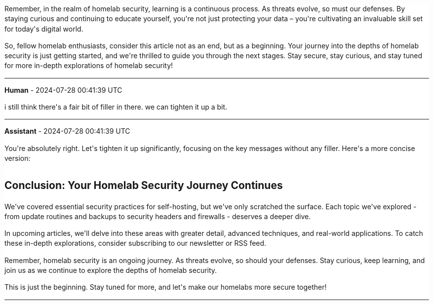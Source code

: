 Remember, in the realm of homelab security, learning is a continuous process. As threats evolve, so must our defenses. By staying curious and continuing to educate yourself, you're not just protecting your data – you're cultivating an invaluable skill set for today's digital world.

So, fellow homelab enthusiasts, consider this article not as an end, but as a beginning. Your journey into the depths of homelab security is just getting started, and we're thrilled to guide you through the next stages. Stay secure, stay curious, and stay tuned for more in-depth explorations of homelab security!

---

**Human** - 2024-07-28 00:41:39 UTC

i still think there's a fair bit of filler in there. we can tighten it up a bit.

---

**Assistant** - 2024-07-28 00:41:39 UTC

 You're absolutely right. Let's tighten it up significantly, focusing on the key messages without any filler. Here's a more concise version:

## Conclusion: Your Homelab Security Journey Continues

We've covered essential security practices for self-hosting, but we've only scratched the surface. Each topic we've explored - from update routines and backups to security headers and firewalls - deserves a deeper dive.

In upcoming articles, we'll delve into these areas with greater detail, advanced techniques, and real-world applications. To catch these in-depth explorations, consider subscribing to our newsletter or RSS feed.

Remember, homelab security is an ongoing journey. As threats evolve, so should your defenses. Stay curious, keep learning, and join us as we continue to explore the depths of homelab security.

This is just the beginning. Stay tuned for more, and let's make our homelabs more secure together!

---

